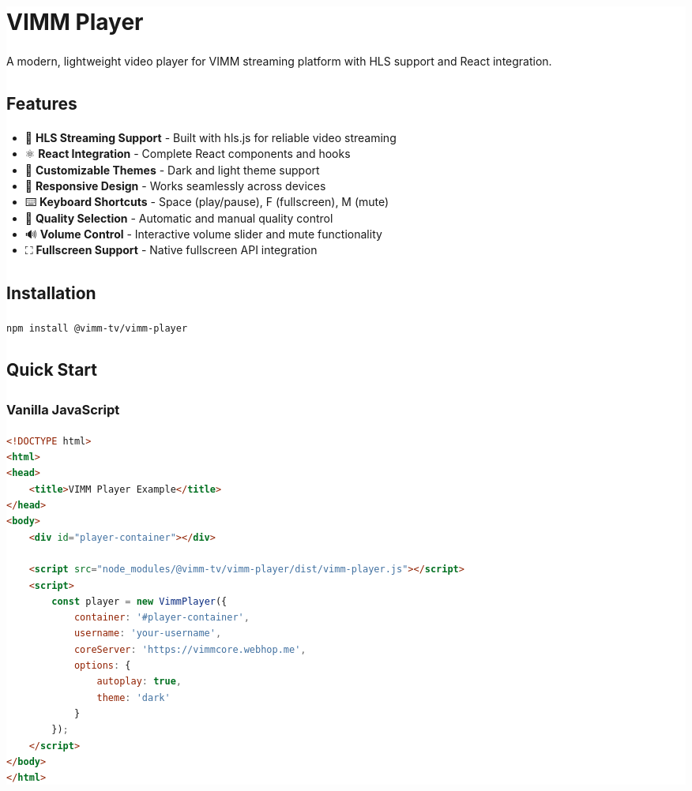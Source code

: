 # VIMM Player

A modern, lightweight video player for VIMM streaming platform with HLS support and React integration.

## Features

- 🎥 **HLS Streaming Support** - Built with hls.js for reliable video streaming
- ⚛️ **React Integration** - Complete React components and hooks
- 🎨 **Customizable Themes** - Dark and light theme support
- 📱 **Responsive Design** - Works seamlessly across devices
- ⌨️ **Keyboard Shortcuts** - Space (play/pause), F (fullscreen), M (mute)
- 🔧 **Quality Selection** - Automatic and manual quality control
- 🔊 **Volume Control** - Interactive volume slider and mute functionality
- ⛶ **Fullscreen Support** - Native fullscreen API integration

## Installation

```bash
npm install @vimm-tv/vimm-player
```

## Quick Start

### Vanilla JavaScript

```html
<!DOCTYPE html>
<html>
<head>
    <title>VIMM Player Example</title>
</head>
<body>
    <div id="player-container"></div>
    
    <script src="node_modules/@vimm-tv/vimm-player/dist/vimm-player.js"></script>
    <script>
        const player = new VimmPlayer({
            container: '#player-container',
            username: 'your-username',
            coreServer: 'https://vimmcore.webhop.me',
            options: {
                autoplay: true,
                theme: 'dark'
            }
        });
    </script>
</body>
</html>
```
